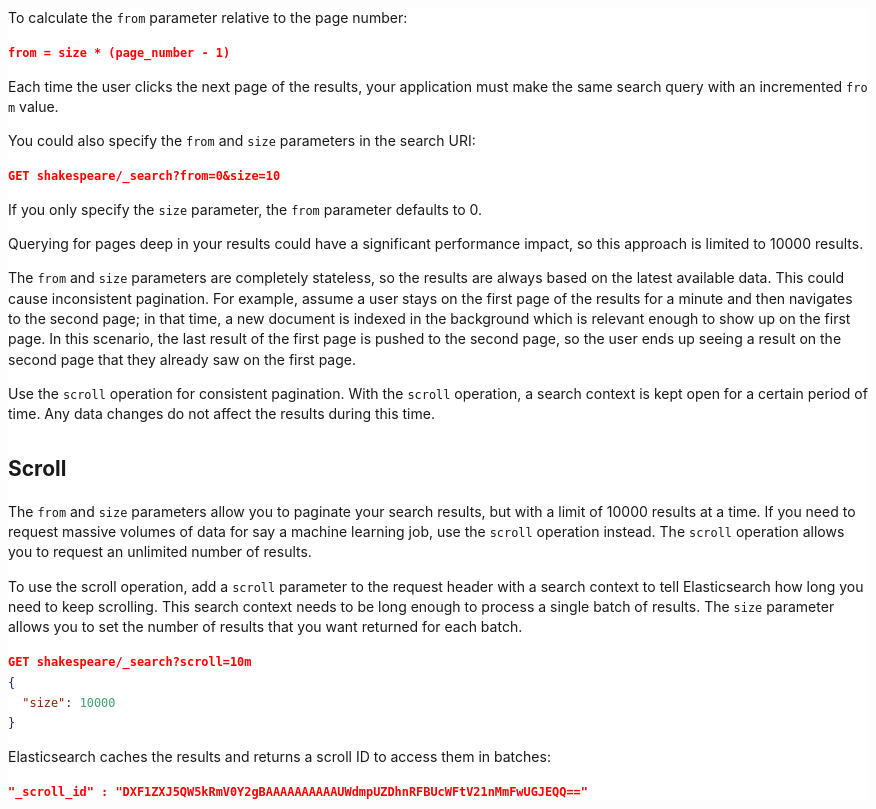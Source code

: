 
To calculate the `from` parameter relative to the page number:

```json
from = size * (page_number - 1)
```

Each time the user clicks the next page of the results, your application must make the same search query with an incremented `from` value.

You could also specify the `from` and `size` parameters in the search URI:

```json
GET shakespeare/_search?from=0&size=10
```

If you only specify the `size` parameter, the `from` parameter defaults to 0.

Querying for pages deep in your results could have a significant performance impact, so this approach is limited to 10000 results.

The `from` and `size` parameters are completely stateless, so the results are always based on the latest available data.
This could cause inconsistent pagination.
For example, assume a user stays on the first page of the results for a minute and then navigates to the second page; in that time, a new document is indexed in the background which is relevant enough to show up on the first page. In this scenario, the last result of the first page is pushed to the second page, so the user ends up seeing a result on the second page that they already saw on the first page.

Use the `scroll` operation for consistent pagination. With the `scroll` operation, a search context is kept open for a certain period of time. Any data changes do not affect the results during this time.

## Scroll

The `from` and `size` parameters allow you to paginate your search results, but with a limit of 10000 results at a time. If you need to request massive volumes of data for say a machine learning job, use the `scroll` operation instead. The `scroll` operation allows you to request an unlimited number of results.

To use the scroll operation, add a `scroll` parameter to the request header with a search context to tell Elasticsearch how long you need to keep scrolling. This search context needs to be long enough to process a single batch of results. The `size` parameter allows you to set the number of results that you want returned for each batch.

```json
GET shakespeare/_search?scroll=10m
{
  "size": 10000
}
```

Elasticsearch caches the results and returns a scroll ID to access them in batches:

```json
"_scroll_id" : "DXF1ZXJ5QW5kRmV0Y2gBAAAAAAAAAAUWdmpUZDhnRFBUcWFtV21nMmFwUGJEQQ=="
```
